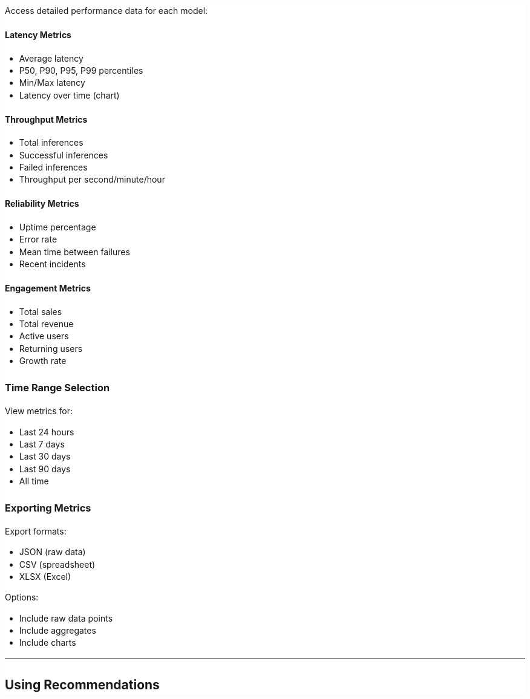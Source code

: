 Access detailed performance data for each model:

#### Latency Metrics
- Average latency
- P50, P90, P95, P99 percentiles
- Min/Max latency
- Latency over time (chart)

#### Throughput Metrics
- Total inferences
- Successful inferences
- Failed inferences
- Throughput per second/minute/hour

#### Reliability Metrics
- Uptime percentage
- Error rate
- Mean time between failures
- Recent incidents

#### Engagement Metrics
- Total sales
- Total revenue
- Active users
- Returning users
- Growth rate

### Time Range Selection

View metrics for:
- Last 24 hours
- Last 7 days
- Last 30 days
- Last 90 days
- All time

### Exporting Metrics

Export formats:
- JSON (raw data)
- CSV (spreadsheet)
- XLSX (Excel)

Options:
- Include raw data points
- Include aggregates
- Include charts

---

## Using Recommendations
